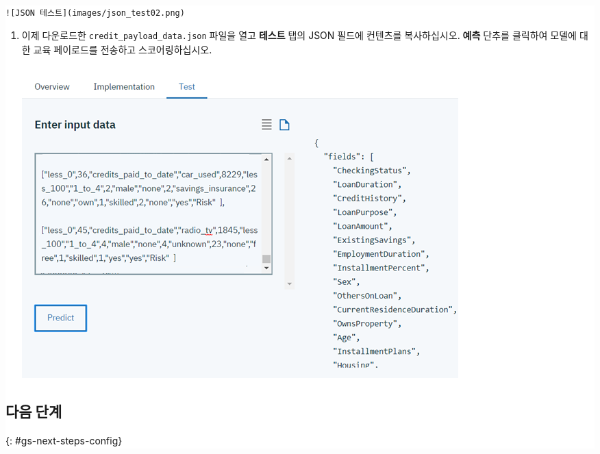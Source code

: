     ![JSON 테스트](images/json_test02.png)

1.  이제 다운로드한 `credit_payload_data.json` 파일을 열고 **테스트** 탭의 JSON 필드에 컨텐츠를 복사하십시오. **예측** 단추를 클릭하여 모델에 대한 교육 페이로드를 전송하고 스코어링하십시오.

    ![JSON 예측](images/json_test03.png)

## 다음 단계
{: #gs-next-steps-config}
